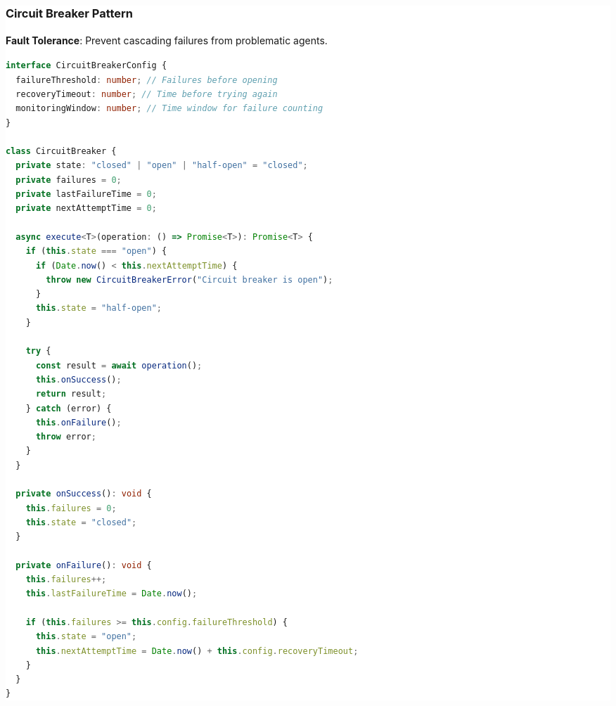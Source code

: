 ### Circuit Breaker Pattern

**Fault Tolerance**: Prevent cascading failures from problematic agents.

```typescript
interface CircuitBreakerConfig {
  failureThreshold: number; // Failures before opening
  recoveryTimeout: number; // Time before trying again
  monitoringWindow: number; // Time window for failure counting
}

class CircuitBreaker {
  private state: "closed" | "open" | "half-open" = "closed";
  private failures = 0;
  private lastFailureTime = 0;
  private nextAttemptTime = 0;

  async execute<T>(operation: () => Promise<T>): Promise<T> {
    if (this.state === "open") {
      if (Date.now() < this.nextAttemptTime) {
        throw new CircuitBreakerError("Circuit breaker is open");
      }
      this.state = "half-open";
    }

    try {
      const result = await operation();
      this.onSuccess();
      return result;
    } catch (error) {
      this.onFailure();
      throw error;
    }
  }

  private onSuccess(): void {
    this.failures = 0;
    this.state = "closed";
  }

  private onFailure(): void {
    this.failures++;
    this.lastFailureTime = Date.now();

    if (this.failures >= this.config.failureThreshold) {
      this.state = "open";
      this.nextAttemptTime = Date.now() + this.config.recoveryTimeout;
    }
  }
}
```
